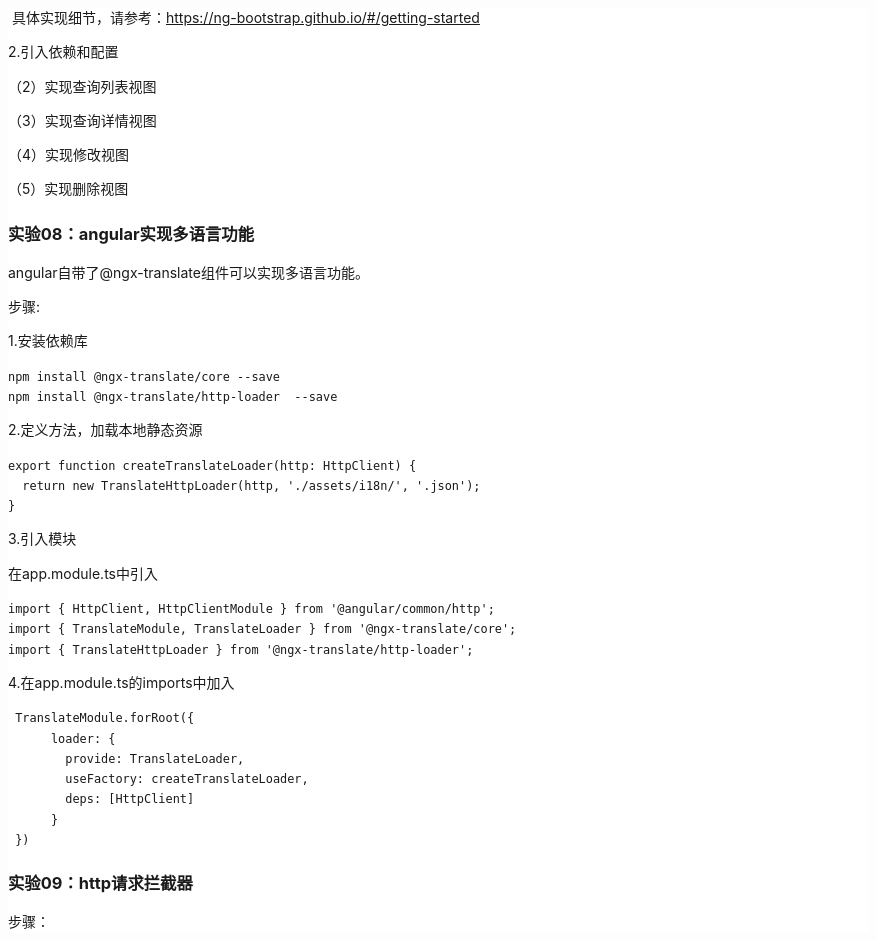 ​	具体实现细节，请参考：<https://ng-bootstrap.github.io/#/getting-started>

2.引入依赖和配置



（2）实现查询列表视图

（3）实现查询详情视图

（4）实现修改视图

（5）实现删除视图

### 实验08：angular实现多语言功能

angular自带了@ngx-translate组件可以实现多语言功能。

步骤:

1.安装依赖库

```
npm install @ngx-translate/core --save
npm install @ngx-translate/http-loader  --save
```

2.定义方法，加载本地静态资源

```
export function createTranslateLoader(http: HttpClient) {
  return new TranslateHttpLoader(http, './assets/i18n/', '.json');
}
```

3.引入模块

在app.module.ts中引入

```
import { HttpClient, HttpClientModule } from '@angular/common/http';
import { TranslateModule, TranslateLoader } from '@ngx-translate/core';
import { TranslateHttpLoader } from '@ngx-translate/http-loader';
```

4.在app.module.ts的imports中加入

```
 TranslateModule.forRoot({
      loader: {
        provide: TranslateLoader,
        useFactory: createTranslateLoader,
        deps: [HttpClient]
      }
 })
```

### 实验09：http请求拦截器

步骤：
